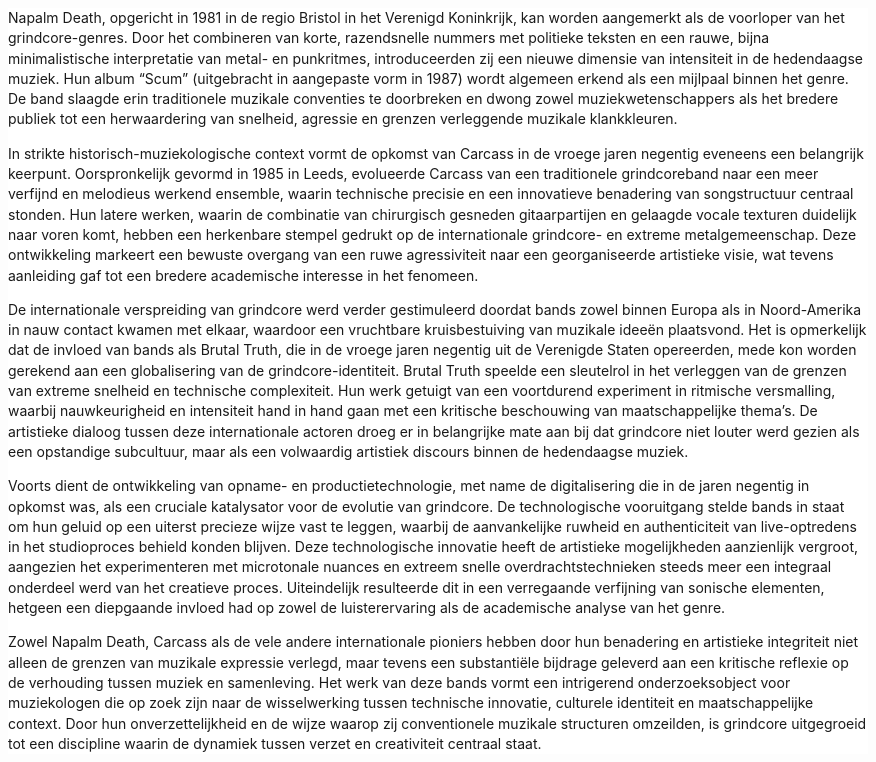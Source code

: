 Napalm Death, opgericht in 1981 in de regio Bristol in het Verenigd Koninkrijk, kan worden
aangemerkt als de voorloper van het grindcore-genres. Door het combineren van korte, razendsnelle
nummers met politieke teksten en een rauwe, bijna minimalistische interpretatie van metal- en
punkritmes, introduceerden zij een nieuwe dimensie van intensiteit in de hedendaagse muziek. Hun
album “Scum” (uitgebracht in aangepaste vorm in 1987) wordt algemeen erkend als een mijlpaal binnen
het genre. De band slaagde erin traditionele muzikale conventies te doorbreken en dwong zowel
muziekwetenschappers als het bredere publiek tot een herwaardering van snelheid, agressie en grenzen
verleggende muzikale klankkleuren.

In strikte historisch-muziekologische context vormt de opkomst van Carcass in de vroege jaren
negentig eveneens een belangrijk keerpunt. Oorspronkelijk gevormd in 1985 in Leeds, evolueerde
Carcass van een traditionele grindcoreband naar een meer verfijnd en melodieus werkend ensemble,
waarin technische precisie en een innovatieve benadering van songstructuur centraal stonden. Hun
latere werken, waarin de combinatie van chirurgisch gesneden gitaarpartijen en gelaagde vocale
texturen duidelijk naar voren komt, hebben een herkenbare stempel gedrukt op de internationale
grindcore- en extreme metalgemeenschap. Deze ontwikkeling markeert een bewuste overgang van een ruwe
agressiviteit naar een georganiseerde artistieke visie, wat tevens aanleiding gaf tot een bredere
academische interesse in het fenomeen.

De internationale verspreiding van grindcore werd verder gestimuleerd doordat bands zowel binnen
Europa als in Noord-Amerika in nauw contact kwamen met elkaar, waardoor een vruchtbare
kruisbestuiving van muzikale ideeën plaatsvond. Het is opmerkelijk dat de invloed van bands als
Brutal Truth, die in de vroege jaren negentig uit de Verenigde Staten opereerden, mede kon worden
gerekend aan een globalisering van de grindcore-identiteit. Brutal Truth speelde een sleutelrol in
het verleggen van de grenzen van extreme snelheid en technische complexiteit. Hun werk getuigt van
een voortdurend experiment in ritmische versmalling, waarbij nauwkeurigheid en intensiteit hand in
hand gaan met een kritische beschouwing van maatschappelijke thema’s. De artistieke dialoog tussen
deze internationale actoren droeg er in belangrijke mate aan bij dat grindcore niet louter werd
gezien als een opstandige subcultuur, maar als een volwaardig artistiek discours binnen de
hedendaagse muziek.

Voorts dient de ontwikkeling van opname- en productietechnologie, met name de digitalisering die in
de jaren negentig in opkomst was, als een cruciale katalysator voor de evolutie van grindcore. De
technologische vooruitgang stelde bands in staat om hun geluid op een uiterst precieze wijze vast te
leggen, waarbij de aanvankelijke ruwheid en authenticiteit van live-optredens in het studioproces
behield konden blijven. Deze technologische innovatie heeft de artistieke mogelijkheden aanzienlijk
vergroot, aangezien het experimenteren met microtonale nuances en extreem snelle
overdrachtstechnieken steeds meer een integraal onderdeel werd van het creatieve proces.
Uiteindelijk resulteerde dit in een verregaande verfijning van sonische elementen, hetgeen een
diepgaande invloed had op zowel de luisterervaring als de academische analyse van het genre.

Zowel Napalm Death, Carcass als de vele andere internationale pioniers hebben door hun benadering en
artistieke integriteit niet alleen de grenzen van muzikale expressie verlegd, maar tevens een
substantiële bijdrage geleverd aan een kritische reflexie op de verhouding tussen muziek en
samenleving. Het werk van deze bands vormt een intrigerend onderzoeksobject voor muziekologen die op
zoek zijn naar de wisselwerking tussen technische innovatie, culturele identiteit en
maatschappelijke context. Door hun onverzettelijkheid en de wijze waarop zij conventionele muzikale
structuren omzeilden, is grindcore uitgegroeid tot een discipline waarin de dynamiek tussen verzet
en creativiteit centraal staat.

